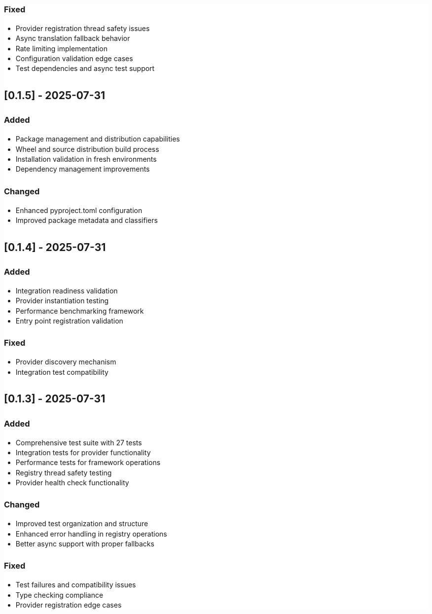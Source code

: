 ### Fixed
- Provider registration thread safety issues
- Async translation fallback behavior
- Rate limiting implementation
- Configuration validation edge cases
- Test dependencies and async test support

## [0.1.5] - 2025-07-31

### Added
- Package management and distribution capabilities
- Wheel and source distribution build process
- Installation validation in fresh environments
- Dependency management improvements

### Changed
- Enhanced pyproject.toml configuration
- Improved package metadata and classifiers

## [0.1.4] - 2025-07-31

### Added
- Integration readiness validation
- Provider instantiation testing
- Performance benchmarking framework
- Entry point registration validation

### Fixed
- Provider discovery mechanism
- Integration test compatibility

## [0.1.3] - 2025-07-31

### Added
- Comprehensive test suite with 27 tests
- Integration tests for provider functionality
- Performance tests for framework operations
- Registry thread safety testing
- Provider health check functionality

### Changed
- Improved test organization and structure
- Enhanced error handling in registry operations
- Better async support with proper fallbacks

### Fixed
- Test failures and compatibility issues
- Type checking compliance
- Provider registration edge cases
